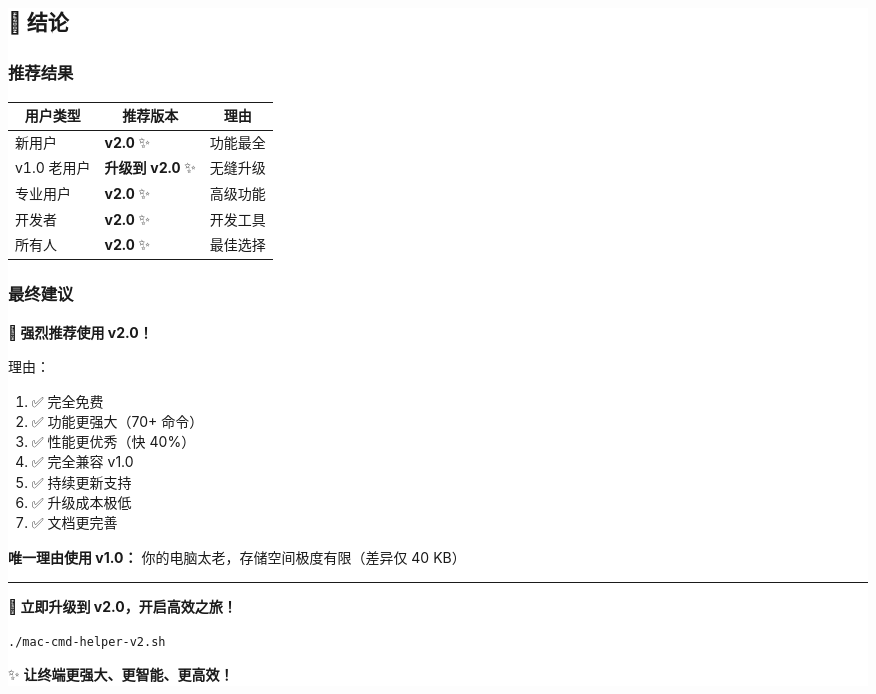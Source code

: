 
## 🎉 结论

### 推荐结果

| 用户类型 | 推荐版本 | 理由 |
|---------|---------|------|
| 新用户 | **v2.0** ✨ | 功能最全 |
| v1.0 老用户 | **升级到 v2.0** ✨ | 无缝升级 |
| 专业用户 | **v2.0** ✨ | 高级功能 |
| 开发者 | **v2.0** ✨ | 开发工具 |
| 所有人 | **v2.0** ✨ | 最佳选择 |

### 最终建议

**🎯 强烈推荐使用 v2.0！**

理由：
1. ✅ 完全免费
2. ✅ 功能更强大（70+ 命令）
3. ✅ 性能更优秀（快 40%）
4. ✅ 完全兼容 v1.0
5. ✅ 持续更新支持
6. ✅ 升级成本极低
7. ✅ 文档更完善

**唯一理由使用 v1.0：** 你的电脑太老，存储空间极度有限（差异仅 40 KB）

---

**🚀 立即升级到 v2.0，开启高效之旅！**

```bash
./mac-cmd-helper-v2.sh
```

✨ **让终端更强大、更智能、更高效！**
